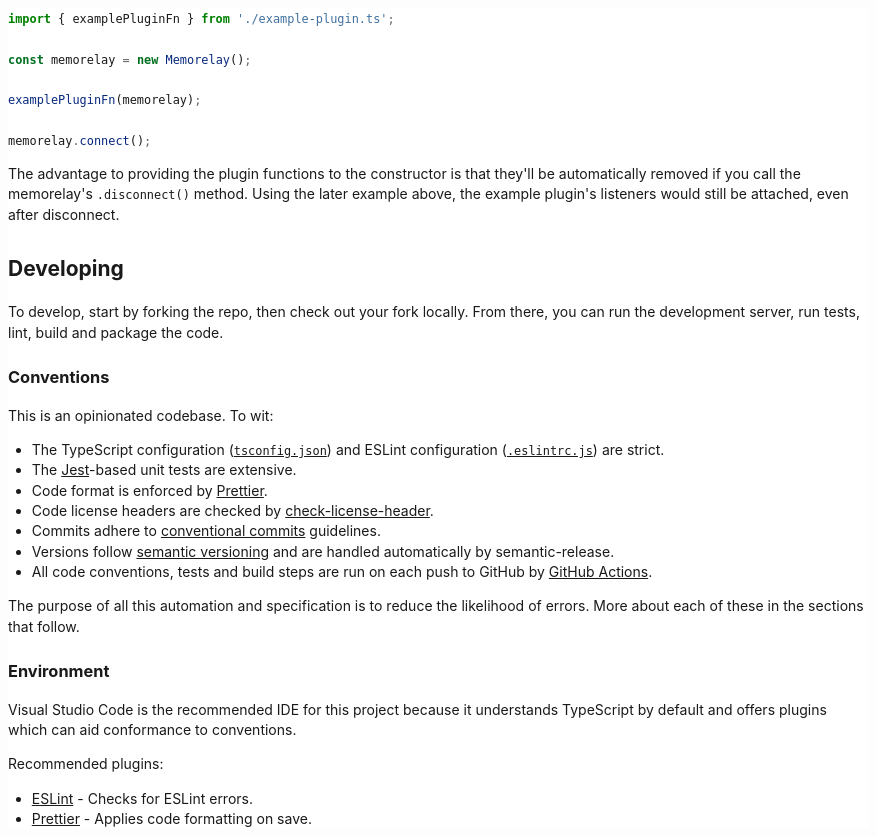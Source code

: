 ```ts
import { examplePluginFn } from './example-plugin.ts';

const memorelay = new Memorelay();

examplePluginFn(memorelay);

memorelay.connect();
```

The advantage to providing the plugin functions to the constructor is that
they'll be automatically removed if you call the memorelay's `.disconnect()`
method. Using the later example above, the example plugin's listeners would
still be attached, even after disconnect.

## Developing

To develop, start by forking the repo, then check out your fork locally. From
there, you can run the development server, run tests, lint, build and package
the code.

### Conventions

This is an opinionated codebase. To wit:

- The TypeScript configuration ([`tsconfig.json`](./tsconfig.json)) and ESLint configuration ([`.eslintrc.js`](./.eslintrc.js)) are strict.
- The [Jest](https://jestjs.io/)-based unit tests are extensive.
- Code format is enforced by [Prettier](https://prettier.io/).
- Code license headers are checked by [check-license-header](https://github.com/viperproject/check-license-header).
- Commits adhere to [conventional commits](https://www.conventionalcommits.org/en/v1.0.0/#summary) guidelines.
- Versions follow [semantic versioning](https://semver.org/) and are handled automatically by semantic-release.
- All code conventions, tests and build steps are run on each push to GitHub by [GitHub Actions](https://docs.github.com/en/actions).

The purpose of all this automation and specification is to reduce the likelihood
of errors. More about each of these in the sections that follow.

### Environment

Visual Studio Code is the recommended IDE for this project because it
understands TypeScript by default and offers plugins which can aid conformance
to conventions.

Recommended plugins:

- [ESLint](https://marketplace.visualstudio.com/items?itemName=dbaeumer.vscode-eslint) - Checks for ESLint errors.
- [Prettier](https://marketplace.visualstudio.com/items?itemName=esbenp.prettier-vscode) - Applies code formatting on save.
